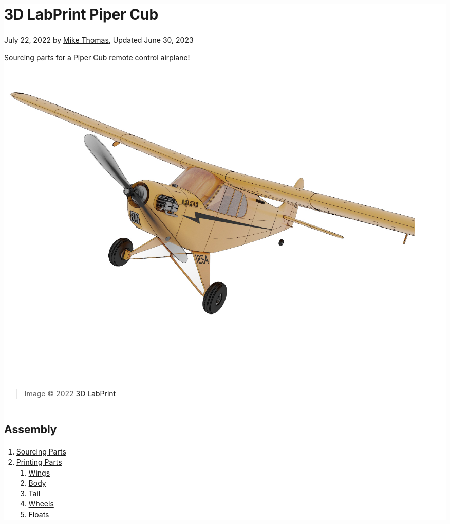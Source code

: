 # 3D LabPrint Piper Cub

July 22, 2022 by [Mike Thomas](https://github.com/mikepthomas),
Updated June 30, 2023

Sourcing parts for a [Piper Cub](https://3dlabprint.com/shop/piperj3cub/) remote control airplane!

![3D LabPrint Piper Cub](https://github.com/mikepthomas/mikepthomas.github.io/raw/develop/src/img/3d-lab-print-piper-cub/piper-cub-hero.png)

> Image &copy; 2022 [3D LabPrint](https://3dlabprint.com/)

---

## Assembly

1. [Sourcing Parts](#sourcing-parts)
2. [Printing Parts](#printing-parts)
   1. [Wings](#wings)
   2. [Body](#body)
   3. [Tail](#tail)
   4. [Wheels](#wheels)
   5. [Floats](#floats)
